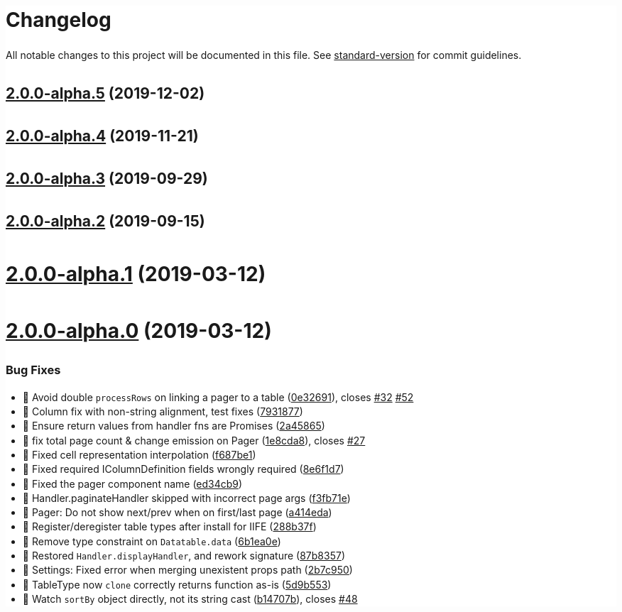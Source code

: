 # Changelog

All notable changes to this project will be documented in this file. See [standard-version](https://github.com/conventional-changelog/standard-version) for commit guidelines.

## [2.0.0-alpha.5](https://github.com/GerkinDev/vuejs-datatable/compare/v2.0.0-alpha.4...v2.0.0-alpha.5) (2019-12-02)

## [2.0.0-alpha.4](https://github.com/GerkinDev/vuejs-datatable/compare/v2.0.0-alpha.3...v2.0.0-alpha.4) (2019-11-21)

## [2.0.0-alpha.3](https://github.com/GerkinDev/vuejs-datatable/compare/v2.0.0-alpha.2...v2.0.0-alpha.3) (2019-09-29)

## [2.0.0-alpha.2](https://github.com/GerkinDev/vuejs-datatable/compare/v2.0.0-alpha.1...v2.0.0-alpha.2) (2019-09-15)

# [2.0.0-alpha.1](https://github.com/GerkinDev/vue-datatable/compare/v2.0.0-alpha.0...v2.0.0-alpha.1) (2019-03-12)



# [2.0.0-alpha.0](https://github.com/GerkinDev/vue-datatable/compare/v1.7.0...v2.0.0-alpha.0) (2019-03-12)


### Bug Fixes

* 🐛 Avoid double `processRows` on linking a pager to a table ([0e32691](https://github.com/GerkinDev/vue-datatable/commit/0e32691)), closes [#32](https://github.com/GerkinDev/vue-datatable/issues/32) [#52](https://github.com/GerkinDev/vue-datatable/issues/52)
* 🐛 Column fix with non-string alignment, test fixes ([7931877](https://github.com/GerkinDev/vue-datatable/commit/7931877))
* 🐛 Ensure return values from handler fns are Promises ([2a45865](https://github.com/GerkinDev/vue-datatable/commit/2a45865))
* 🐛 fix total page count & change emission on Pager ([1e8cda8](https://github.com/GerkinDev/vue-datatable/commit/1e8cda8)), closes [#27](https://github.com/GerkinDev/vue-datatable/issues/27)
* 🐛 Fixed cell representation interpolation ([f687be1](https://github.com/GerkinDev/vue-datatable/commit/f687be1))
* 🐛 Fixed required IColumnDefinition fields wrongly required ([8e6f1d7](https://github.com/GerkinDev/vue-datatable/commit/8e6f1d7))
* 🐛 Fixed the pager component name ([ed34cb9](https://github.com/GerkinDev/vue-datatable/commit/ed34cb9))
* 🐛 Handler.paginateHandler skipped with incorrect page args ([f3fb71e](https://github.com/GerkinDev/vue-datatable/commit/f3fb71e))
* 🐛 Pager: Do not show next/prev when on first/last page ([a414eda](https://github.com/GerkinDev/vue-datatable/commit/a414eda))
* 🐛 Register/deregister table types after install for IIFE ([288b37f](https://github.com/GerkinDev/vue-datatable/commit/288b37f))
* 🐛 Remove type constraint on `Datatable.data` ([6b1ea0e](https://github.com/GerkinDev/vue-datatable/commit/6b1ea0e))
* 🐛 Restored `Handler.displayHandler`, and rework signature ([87b8357](https://github.com/GerkinDev/vue-datatable/commit/87b8357))
* 🐛 Settings: Fixed error when merging unexistent props path ([2b7c950](https://github.com/GerkinDev/vue-datatable/commit/2b7c950))
* 🐛 TableType now `clone` correctly returns function as-is ([5d9b553](https://github.com/GerkinDev/vue-datatable/commit/5d9b553))
* 🐛 Watch `sortBy` object directly, not its string cast ([b14707b](https://github.com/GerkinDev/vue-datatable/commit/b14707b)), closes [#48](https://github.com/GerkinDev/vue-datatable/issues/48)